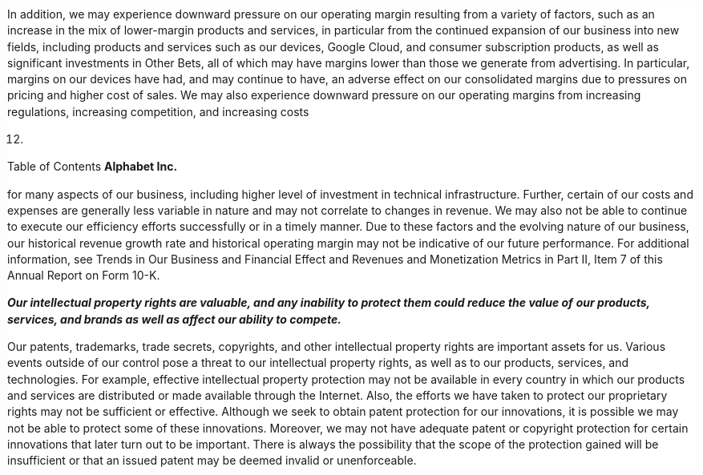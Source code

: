 
In addition, we may experience downward pressure on our operating margin resulting from a variety of factors,
such as an increase in the mix of lower-margin products and services, in particular from the continued expansion of our
business into new fields, including products and services such as our devices, Google Cloud, and consumer
subscription products, as well as significant investments in Other Bets, all of which may have margins lower than those
we generate from advertising. In particular, margins on our devices have had, and may continue to have, an adverse
effect on our consolidated margins due to pressures on pricing and higher cost of sales. We may also experience
downward pressure on our operating margins from increasing regulations, increasing competition, and increasing costs


12.


Table of Contents **Alphabet Inc.**


for many aspects of our business, including higher level of investment in technical infrastructure. Further, certain of our
costs and expenses are generally less variable in nature and may not correlate to changes in revenue. We may also
not be able to continue to execute our efficiency efforts successfully or in a timely manner. Due to these factors and the
evolving nature of our business, our historical revenue growth rate and historical operating margin may not be
indicative of our future performance. For additional information, see Trends in Our Business and Financial Effect and
Revenues and Monetization Metrics in Part II, Item 7 of this Annual Report on Form 10-K.


_**Our intellectual property rights are valuable, and any inability to protect them could reduce the value of**_
_**our products, services, and brands as well as affect our ability to compete.**_


Our patents, trademarks, trade secrets, copyrights, and other intellectual property rights are important assets for
us. Various events outside of our control pose a threat to our intellectual property rights, as well as to our products,
services, and technologies. For example, effective intellectual property protection may not be available in every country
in which our products and services are distributed or made available through the Internet. Also, the efforts we have
taken to protect our proprietary rights may not be sufficient or effective. Although we seek to obtain patent protection
for our innovations, it is possible we may not be able to protect some of these innovations. Moreover, we may not have
adequate patent or copyright protection for certain innovations that later turn out to be important. There is always the
possibility that the scope of the protection gained will be insufficient or that an issued patent may be deemed invalid or
unenforceable.
